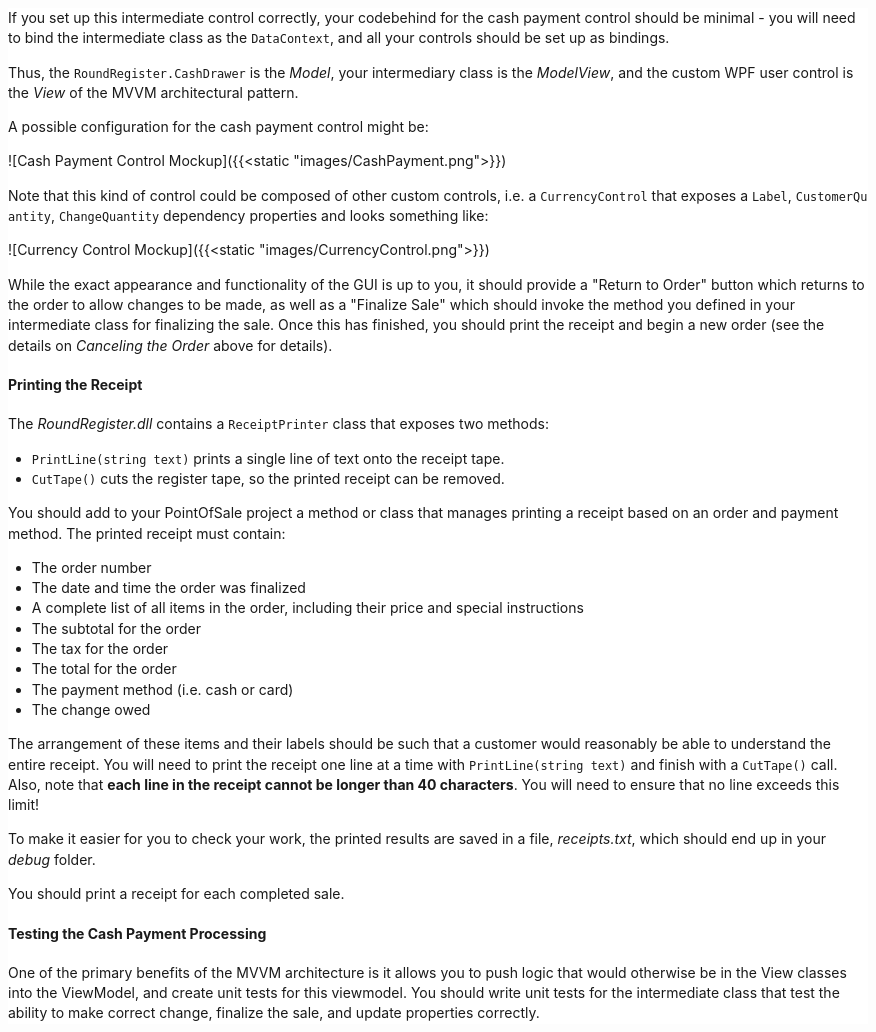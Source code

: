 If you set up this intermediate control correctly, your codebehind for the cash payment control should be minimal - you will need to bind the intermediate class as the `DataContext`, and all your controls should be set up as bindings.

Thus, the `RoundRegister.CashDrawer` is the _Model_, your intermediary class is the _ModelView_, and the custom WPF user control is the _View_ of the MVVM architectural pattern.

A possible configuration for the cash payment control might be:

![Cash Payment Control Mockup]({{<static "images/CashPayment.png">}})

Note that this kind of control could be composed of other custom controls, i.e. a `CurrencyControl` that exposes a `Label`, `CustomerQuantity`, `ChangeQuantity` dependency properties and looks something like:

![Currency Control Mockup]({{<static "images/CurrencyControl.png">}})

While the exact appearance and functionality of the GUI is up to you, it should provide a "Return to Order" button which returns to the order to allow changes to be made, as well as a "Finalize Sale" which should invoke the method you defined in your intermediate class for finalizing the sale.  Once this has finished, you should print the receipt and begin a new order (see the details on _Canceling the Order_ above for details).

#### Printing the Receipt 

The _RoundRegister.dll_ contains a `ReceiptPrinter` class that exposes two methods: 

* `PrintLine(string text)` prints a single line of text onto the receipt tape.  
* `CutTape()` cuts the register tape, so the printed receipt can be removed.

You should add to your PointOfSale project a method or class that manages printing a receipt based on an order and payment method.  The printed receipt must contain:
* The order number
* The date and time the order was finalized
* A complete list of all items in the order, including their price and special instructions
* The subtotal for the order 
* The tax for the order
* The total for the order 
* The payment method (i.e. cash or card)
* The change owed

The arrangement of these items and their labels should be such that a customer would reasonably be able to understand the entire receipt.  You will need to print the receipt one line at a time with `PrintLine(string text)` and finish with a `CutTape()` call.  Also, note that **each line in the receipt cannot be longer than 40 characters**.  You will need to ensure that no line exceeds this limit!

To make it easier for you to check your work, the printed results are saved in a file, _receipts.txt_, which should end up in your _debug_ folder.

You should print a receipt for each completed sale.

#### Testing the Cash Payment Processing

One of the primary benefits of the MVVM architecture is it allows you to push logic that would otherwise be in the View classes into the ViewModel, and create unit tests for this viewmodel.  You should write unit tests for the intermediate class that test the ability to make correct change, finalize the sale, and update properties correctly.
